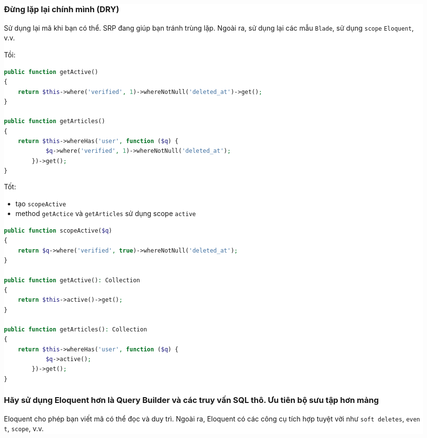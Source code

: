 ### Đừng lặp lại chính mình (DRY)

Sử dụng lại mã khi bạn có thể. SRP đang giúp bạn tránh trùng lặp. Ngoài ra, sử dụng lại các mẫu `Blade`, sử dụng `scope`
`Eloquent`, v.v.

Tồi:

```php
public function getActive()
{
    return $this->where('verified', 1)->whereNotNull('deleted_at')->get();
}

public function getArticles()
{
    return $this->whereHas('user', function ($q) {
            $q->where('verified', 1)->whereNotNull('deleted_at');
        })->get();
}
```

Tốt:

* tạo `scopeActive`
* method `getActice` và `getArticles` sử dụng scope `active`

```php
public function scopeActive($q)
{
    return $q->where('verified', true)->whereNotNull('deleted_at');
}

public function getActive(): Collection
{
    return $this->active()->get();
}

public function getArticles(): Collection
{
    return $this->whereHas('user', function ($q) {
            $q->active();
        })->get();
}
```

### Hãy sử dụng Eloquent hơn là Query Builder và các truy vấn SQL thô. Ưu tiên bộ sưu tập hơn mảng

Eloquent cho phép bạn viết mã có thể đọc và duy trì. Ngoài ra, Eloquent có các công cụ tích hợp tuyệt vời
như `soft deletes`,
`event`, `scope`, v.v.
